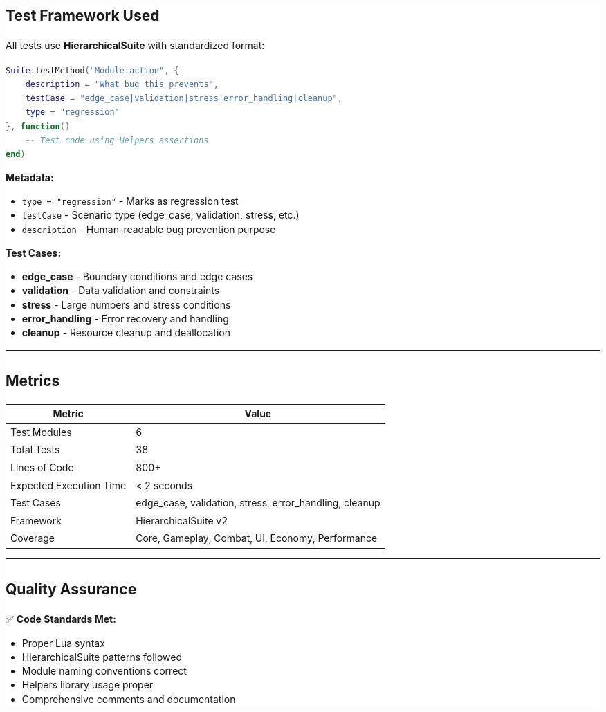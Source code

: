 
## Test Framework Used

All tests use **HierarchicalSuite** with standardized format:

```lua
Suite:testMethod("Module:action", {
    description = "What bug this prevents",
    testCase = "edge_case|validation|stress|error_handling|cleanup",
    type = "regression"
}, function()
    -- Test code using Helpers assertions
end)
```

**Metadata:**
- `type = "regression"` - Marks as regression test
- `testCase` - Scenario type (edge_case, validation, stress, etc.)
- `description` - Human-readable bug prevention purpose

**Test Cases:**
- **edge_case** - Boundary conditions and edge cases
- **validation** - Data validation and constraints
- **stress** - Large numbers and stress conditions
- **error_handling** - Error recovery and handling
- **cleanup** - Resource cleanup and deallocation

---

## Metrics

| Metric | Value |
|--------|-------|
| Test Modules | 6 |
| Total Tests | 38 |
| Lines of Code | 800+ |
| Expected Execution Time | < 2 seconds |
| Test Cases | edge_case, validation, stress, error_handling, cleanup |
| Framework | HierarchicalSuite v2 |
| Coverage | Core, Gameplay, Combat, UI, Economy, Performance |

---

## Quality Assurance

✅ **Code Standards Met:**
- Proper Lua syntax
- HierarchicalSuite patterns followed
- Module naming conventions correct
- Helpers library usage proper
- Comprehensive comments and documentation
